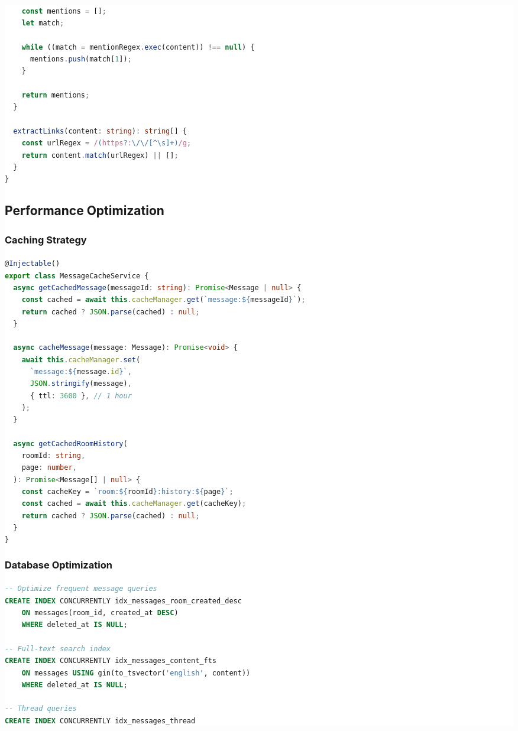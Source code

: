 ```typescript
    const mentions = [];
    let match;

    while ((match = mentionRegex.exec(content)) !== null) {
      mentions.push(match[1]);
    }

    return mentions;
  }

  extractLinks(content: string): string[] {
    const urlRegex = /(https?:\/\/[^\s]+)/g;
    return content.match(urlRegex) || [];
  }
}
```

## Performance Optimization

### Caching Strategy

```typescript
@Injectable()
export class MessageCacheService {
  async getCachedMessage(messageId: string): Promise<Message | null> {
    const cached = await this.cacheManager.get(`message:${messageId}`);
    return cached ? JSON.parse(cached) : null;
  }

  async cacheMessage(message: Message): Promise<void> {
    await this.cacheManager.set(
      `message:${message.id}`,
      JSON.stringify(message),
      { ttl: 3600 }, // 1 hour
    );
  }

  async getCachedRoomHistory(
    roomId: string,
    page: number,
  ): Promise<Message[] | null> {
    const cacheKey = `room:${roomId}:history:${page}`;
    const cached = await this.cacheManager.get(cacheKey);
    return cached ? JSON.parse(cached) : null;
  }
}
```

### Database Optimization

```sql
-- Optimize frequent message queries
CREATE INDEX CONCURRENTLY idx_messages_room_created_desc
    ON messages(room_id, created_at DESC)
    WHERE deleted_at IS NULL;

-- Full-text search index
CREATE INDEX CONCURRENTLY idx_messages_content_fts
    ON messages USING gin(to_tsvector('english', content))
    WHERE deleted_at IS NULL;

-- Thread queries
CREATE INDEX CONCURRENTLY idx_messages_thread
```